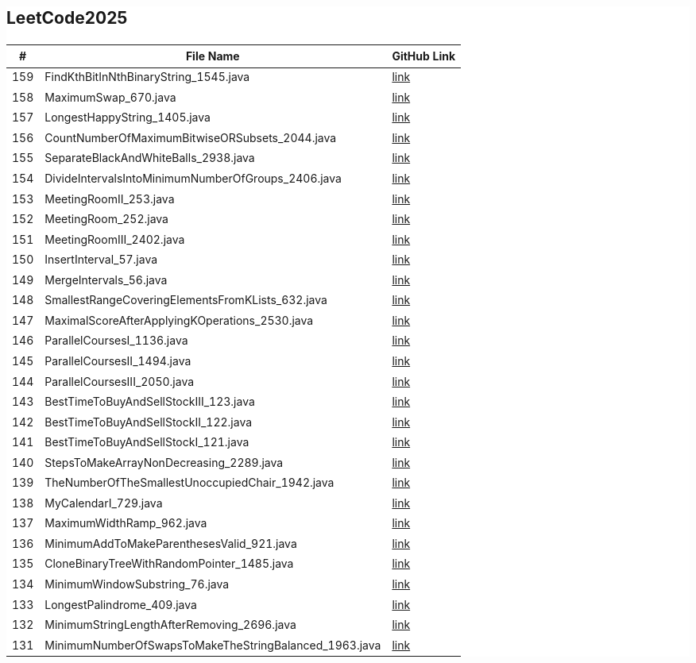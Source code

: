 ## LeetCode2025

| #  | File Name | GitHub Link | 
|---|-----------|-------------|
| 159 | FindKthBitInNthBinaryString_1545.java | [link](https://github.com/nits2010/DataStructureAlgo/blob/preparation-2025/LeetCode2025/ProblemSet/Arrays/bitManipulations/_1545/FindKthBitInNthBinaryString_1545.java) |
| 158 | MaximumSwap_670.java | [link](https://github.com/nits2010/DataStructureAlgo/blob/preparation-2025/LeetCode2025/ProblemSet/math/_670/MaximumSwap_670.java) |
| 157 | LongestHappyString_1405.java | [link](https://github.com/nits2010/DataStructureAlgo/blob/preparation-2025/LeetCode2025/ProblemSet/Heap/_1405/LongestHappyString_1405.java) |
| 156 | CountNumberOfMaximumBitwiseORSubsets_2044.java | [link](https://github.com/nits2010/DataStructureAlgo/blob/preparation-2025/LeetCode2025/ProblemSet/Arrays/bitManipulations/_2044/CountNumberOfMaximumBitwiseORSubsets_2044.java) |
| 155 | SeparateBlackAndWhiteBalls_2938.java | [link](https://github.com/nits2010/DataStructureAlgo/blob/preparation-2025/LeetCode2025/ProblemSet/Arrays/_2938/SeparateBlackAndWhiteBalls_2938.java) |
| 154 | DivideIntervalsIntoMinimumNumberOfGroups_2406.java | [link](https://github.com/nits2010/DataStructureAlgo/blob/preparation-2025/LeetCode2025/ProblemSet/intervals/_2406/DivideIntervalsIntoMinimumNumberOfGroups_2406.java) |
| 153 | MeetingRoomII_253.java | [link](https://github.com/nits2010/DataStructureAlgo/blob/preparation-2025/LeetCode2025/ProblemSet/intervals/meetingRoom/_253/MeetingRoomII_253.java) |
| 152 | MeetingRoom_252.java | [link](https://github.com/nits2010/DataStructureAlgo/blob/preparation-2025/LeetCode2025/ProblemSet/intervals/meetingRoom/_252/MeetingRoom_252.java) |
| 151 | MeetingRoomIII_2402.java | [link](https://github.com/nits2010/DataStructureAlgo/blob/preparation-2025/LeetCode2025/ProblemSet/intervals/meetingRoom/_2402/MeetingRoomIII_2402.java) |
| 150 | InsertInterval_57.java | [link](https://github.com/nits2010/DataStructureAlgo/blob/preparation-2025/LeetCode2025/ProblemSet/intervals/_57/InsertInterval_57.java) |
| 149 | MergeIntervals_56.java | [link](https://github.com/nits2010/DataStructureAlgo/blob/preparation-2025/LeetCode2025/ProblemSet/intervals/_56/MergeIntervals_56.java) |
| 148 | SmallestRangeCoveringElementsFromKLists_632.java | [link](https://github.com/nits2010/DataStructureAlgo/blob/preparation-2025/LeetCode2025/ProblemSet/List/_632/SmallestRangeCoveringElementsFromKLists_632.java) |
| 147 | MaximalScoreAfterApplyingKOperations_2530.java | [link](https://github.com/nits2010/DataStructureAlgo/blob/preparation-2025/LeetCode2025/ProblemSet/Heap/CartesianGrid/_2530/MaximalScoreAfterApplyingKOperations_2530.java) |
| 146 | ParallelCoursesI_1136.java | [link](https://github.com/nits2010/DataStructureAlgo/blob/preparation-2025/LeetCode2025/ProblemSet/Graph/DynamicProgramming/ParallelCourses/ParallelCoursesI_1136.java) |
| 145 | ParallelCoursesII_1494.java | [link](https://github.com/nits2010/DataStructureAlgo/blob/preparation-2025/LeetCode2025/ProblemSet/Graph/DynamicProgramming/ParallelCourses/ParallelCoursesII_1494.java) |
| 144 | ParallelCoursesIII_2050.java | [link](https://github.com/nits2010/DataStructureAlgo/blob/preparation-2025/LeetCode2025/ProblemSet/Graph/DynamicProgramming/ParallelCourses/ParallelCoursesIII_2050.java) |
| 143 | BestTimeToBuyAndSellStockIII_123.java | [link](https://github.com/nits2010/DataStructureAlgo/blob/preparation-2025/LeetCode2025/ProblemSet/Arrays/DynamicProgramming/stockPrices/_123/BestTimeToBuyAndSellStockIII_123.java) |
| 142 | BestTimeToBuyAndSellStockII_122.java | [link](https://github.com/nits2010/DataStructureAlgo/blob/preparation-2025/LeetCode2025/ProblemSet/Arrays/DynamicProgramming/stockPrices/_122/BestTimeToBuyAndSellStockII_122.java) |
| 141 | BestTimeToBuyAndSellStockI_121.java | [link](https://github.com/nits2010/DataStructureAlgo/blob/preparation-2025/LeetCode2025/ProblemSet/Arrays/DynamicProgramming/stockPrices/_121/BestTimeToBuyAndSellStockI_121.java) |
| 140 | StepsToMakeArrayNonDecreasing_2289.java | [link](https://github.com/nits2010/DataStructureAlgo/blob/preparation-2025/LeetCode2025/ProblemSet/Arrays/DynamicProgramming/StepsToMakeArrayNonDecreasing_2289.java) |
| 139 | TheNumberOfTheSmallestUnoccupiedChair_1942.java | [link](https://github.com/nits2010/DataStructureAlgo/blob/preparation-2025/LeetCode2025/ProblemSet/intervals/_1942/TheNumberOfTheSmallestUnoccupiedChair_1942.java) |
| 138 | MyCalendarI_729.java | [link](https://github.com/nits2010/DataStructureAlgo/blob/preparation-2025/LeetCode2025/ProblemSet/intervals/MyCalender/_729/MyCalendarI_729.java) |
| 137 | MaximumWidthRamp_962.java | [link](https://github.com/nits2010/DataStructureAlgo/blob/preparation-2025/LeetCode2025/ProblemSet/Stacks/_962/MaximumWidthRamp_962.java) |
| 136 | MinimumAddToMakeParenthesesValid_921.java | [link](https://github.com/nits2010/DataStructureAlgo/blob/preparation-2025/LeetCode2025/ProblemSet/Stacks/_921/MinimumAddToMakeParenthesesValid_921.java) |
| 135 | CloneBinaryTreeWithRandomPointer_1485.java | [link](https://github.com/nits2010/DataStructureAlgo/blob/preparation-2025/LeetCode2025/ProblemSet/Trees/CloneBinaryTreeWithRandomPointer_1485.java) |
| 134 | MinimumWindowSubstring_76.java | [link](https://github.com/nits2010/DataStructureAlgo/blob/preparation-2025/LeetCode2025/ProblemSet/Strings/_76/MinimumWindowSubstring_76.java) |
| 133 | LongestPalindrome_409.java | [link](https://github.com/nits2010/DataStructureAlgo/blob/preparation-2025/LeetCode2025/ProblemSet/Strings/_409/LongestPalindrome_409.java) |
| 132 | MinimumStringLengthAfterRemoving_2696.java | [link](https://github.com/nits2010/DataStructureAlgo/blob/preparation-2025/LeetCode2025/ProblemSet/Strings/_2696/MinimumStringLengthAfterRemoving_2696.java) |
| 131 | MinimumNumberOfSwapsToMakeTheStringBalanced_1963.java | [link](https://github.com/nits2010/DataStructureAlgo/blob/preparation-2025/LeetCode2025/ProblemSet/Strings/_1963/MinimumNumberOfSwapsToMakeTheStringBalanced_1963.java) |